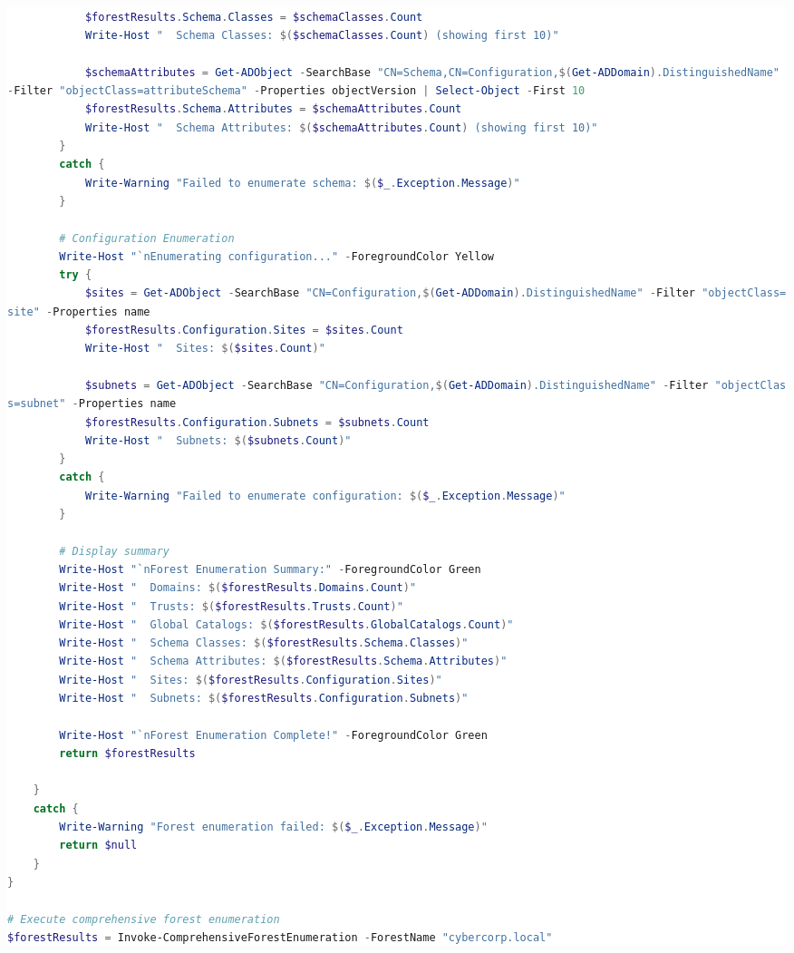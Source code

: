 ```powershell
            $forestResults.Schema.Classes = $schemaClasses.Count
            Write-Host "  Schema Classes: $($schemaClasses.Count) (showing first 10)"
            
            $schemaAttributes = Get-ADObject -SearchBase "CN=Schema,CN=Configuration,$(Get-ADDomain).DistinguishedName" -Filter "objectClass=attributeSchema" -Properties objectVersion | Select-Object -First 10
            $forestResults.Schema.Attributes = $schemaAttributes.Count
            Write-Host "  Schema Attributes: $($schemaAttributes.Count) (showing first 10)"
        }
        catch {
            Write-Warning "Failed to enumerate schema: $($_.Exception.Message)"
        }
        
        # Configuration Enumeration
        Write-Host "`nEnumerating configuration..." -ForegroundColor Yellow
        try {
            $sites = Get-ADObject -SearchBase "CN=Configuration,$(Get-ADDomain).DistinguishedName" -Filter "objectClass=site" -Properties name
            $forestResults.Configuration.Sites = $sites.Count
            Write-Host "  Sites: $($sites.Count)"
            
            $subnets = Get-ADObject -SearchBase "CN=Configuration,$(Get-ADDomain).DistinguishedName" -Filter "objectClass=subnet" -Properties name
            $forestResults.Configuration.Subnets = $subnets.Count
            Write-Host "  Subnets: $($subnets.Count)"
        }
        catch {
            Write-Warning "Failed to enumerate configuration: $($_.Exception.Message)"
        }
        
        # Display summary
        Write-Host "`nForest Enumeration Summary:" -ForegroundColor Green
        Write-Host "  Domains: $($forestResults.Domains.Count)"
        Write-Host "  Trusts: $($forestResults.Trusts.Count)"
        Write-Host "  Global Catalogs: $($forestResults.GlobalCatalogs.Count)"
        Write-Host "  Schema Classes: $($forestResults.Schema.Classes)"
        Write-Host "  Schema Attributes: $($forestResults.Schema.Attributes)"
        Write-Host "  Sites: $($forestResults.Configuration.Sites)"
        Write-Host "  Subnets: $($forestResults.Configuration.Subnets)"
        
        Write-Host "`nForest Enumeration Complete!" -ForegroundColor Green
        return $forestResults
        
    }
    catch {
        Write-Warning "Forest enumeration failed: $($_.Exception.Message)"
        return $null
    }
}

# Execute comprehensive forest enumeration
$forestResults = Invoke-ComprehensiveForestEnumeration -ForestName "cybercorp.local"
```
